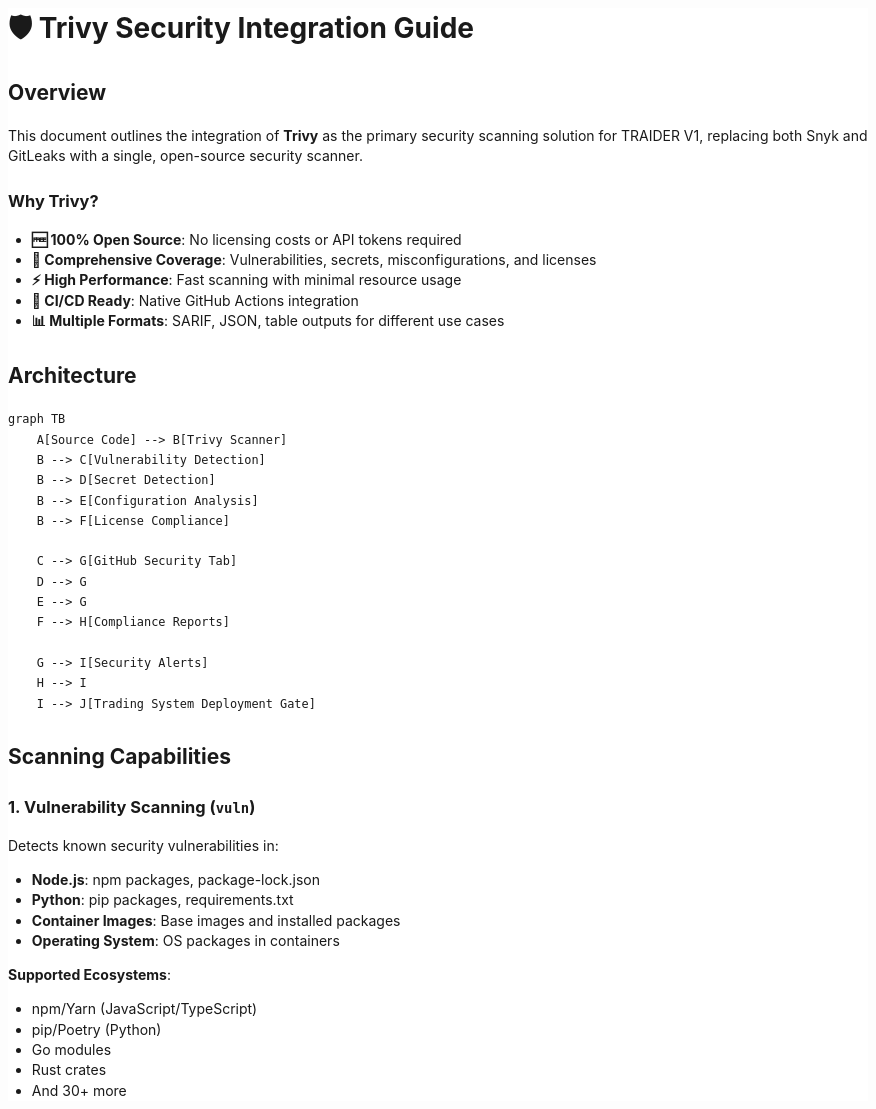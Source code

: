 # 🛡️ Trivy Security Integration Guide

## Overview

This document outlines the integration of **Trivy** as the primary security scanning solution for TRAIDER V1, replacing both Snyk and GitLeaks with a single, open-source security scanner.

### Why Trivy?

- **🆓 100% Open Source**: No licensing costs or API tokens required
- **🎯 Comprehensive Coverage**: Vulnerabilities, secrets, misconfigurations, and licenses
- **⚡ High Performance**: Fast scanning with minimal resource usage
- **🔄 CI/CD Ready**: Native GitHub Actions integration
- **📊 Multiple Formats**: SARIF, JSON, table outputs for different use cases

## Architecture

```mermaid
graph TB
    A[Source Code] --> B[Trivy Scanner]
    B --> C[Vulnerability Detection]
    B --> D[Secret Detection]
    B --> E[Configuration Analysis]
    B --> F[License Compliance]

    C --> G[GitHub Security Tab]
    D --> G
    E --> G
    F --> H[Compliance Reports]

    G --> I[Security Alerts]
    H --> I
    I --> J[Trading System Deployment Gate]
```

## Scanning Capabilities

### 1. Vulnerability Scanning (`vuln`)

Detects known security vulnerabilities in:

- **Node.js**: npm packages, package-lock.json
- **Python**: pip packages, requirements.txt
- **Container Images**: Base images and installed packages
- **Operating System**: OS packages in containers

**Supported Ecosystems**:

- npm/Yarn (JavaScript/TypeScript)
- pip/Poetry (Python)
- Go modules
- Rust crates
- And 30+ more

